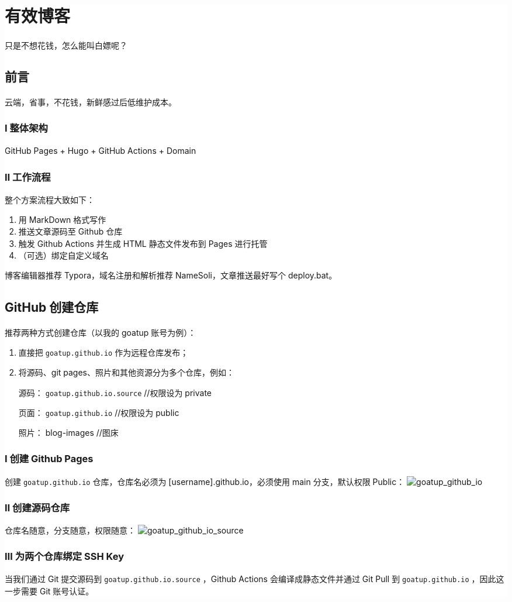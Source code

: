 # 有效博客


只是不想花钱，怎么能叫白嫖呢？



## 前言

云端，省事，不花钱，新鲜感过后低维护成本。

### Ⅰ 整体架构

GitHub Pages + Hugo + GitHub Actions + Domain

### Ⅱ 工作流程

整个方案流程大致如下：

1. 用 MarkDown 格式写作
2. 推送文章源码至 Github 仓库
3. 触发 Github Actions 并生成 HTML 静态文件发布到 Pages 进行托管
4. （可选）绑定自定义域名

博客编辑器推荐 Typora，域名注册和解析推荐 NameSoli，文章推送最好写个 deploy.bat。


## GitHub 创建仓库

推荐两种方式创建仓库（以我的 goatup 账号为例）：

1. 直接把 `goatup.github.io` 作为远程仓库发布；

2. 将源码、git pages、照片和其他资源分为多个仓库，例如：

   源码： `goatup.github.io.source` 	//权限设为 private

   页面： `goatup.github.io` 				//权限设为 public

   照片：  blog-images						  //图床

### Ⅰ 创建 Github Pages

创建 `goatup.github.io` 仓库，仓库名必须为 [username].github.io，必须使用 main 分支，默认权限 Public：
![goatup_github_io](https://raw.githubusercontent.com/goatup/blog-images/main/blog%20build/20210630121632.png)

### Ⅱ 创建源码仓库

仓库名随意，分支随意，权限随意：
![goatup_github_io_source](https://raw.githubusercontent.com/goatup/blog-images/main/blog%20build/20210630121324.png)

### Ⅲ 为两个仓库绑定 SSH Key

当我们通过 Git 提交源码到 `goatup.github.io.source` ，Github Actions 会编译成静态文件并通过 Git Pull 到 `goatup.github.io` ，因此这一步需要 Git 账号认证。
